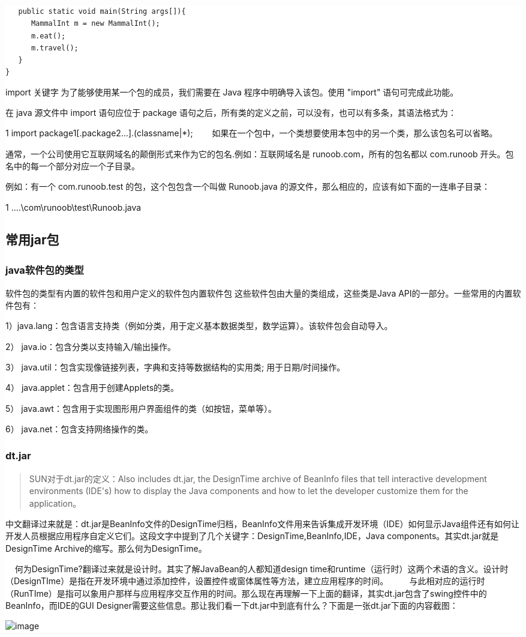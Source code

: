        public static void main(String args[]){
          MammalInt m = new MammalInt();
          m.eat();
          m.travel();
       }
    }


import 关键字
为了能够使用某一个包的成员，我们需要在 Java 程序中明确导入该包。使用 "import" 语句可完成此功能。

在 java 源文件中 import 语句应位于 package 语句之后，所有类的定义之前，可以没有，也可以有多条，其语法格式为：

1
import package1[.package2…].(classname|*);
　　如果在一个包中，一个类想要使用本包中的另一个类，那么该包名可以省略。

通常，一个公司使用它互联网域名的颠倒形式来作为它的包名.例如：互联网域名是 runoob.com，所有的包名都以 com.runoob 开头。包名中的每一个部分对应一个子目录。

例如：有一个 com.runoob.test 的包，这个包包含一个叫做 Runoob.java 的源文件，那么相应的，应该有如下面的一连串子目录：

1
....\com\runoob\test\Runoob.java

## 常用jar包

### java软件包的类型

软件包的类型有内置的软件包和用户定义的软件包内置软件包
这些软件包由大量的类组成，这些类是Java API的一部分。一些常用的内置软件包有：

1）java.lang：包含语言支持类（例如分类，用于定义基本数据类型，数学运算）。该软件包会自动导入。

2） java.io：包含分类以支持输入/输出操作。

3） java.util：包含实现像链接列表，字典和支持等数据结构的实用类; 用于日期/时间操作。

4） java.applet：包含用于创建Applets的类。

5） java.awt：包含用于实现图形用户界面组件的类（如按钮，菜单等）。

6） java.net：包含支持网络操作的类。

### dt.jar
> SUN对于dt.jar的定义：Also includes dt.jar, the DesignTime archive of BeanInfo files that tell interactive development environments (IDE's) how to display the Java components and how to let the developer customize them for the application。

中文翻译过来就是：dt.jar是BeanInfo文件的DesignTime归档，BeanInfo文件用来告诉集成开发环境（IDE）如何显示Java组件还有如何让开发人员根据应用程序自定义它们。这段文字中提到了几个关键字：DesignTime,BeanInfo,IDE，Java components。其实dt.jar就是DesignTime Archive的缩写。那么何为DesignTime。

    何为DesignTime?翻译过来就是设计时。其实了解JavaBean的人都知道design time和runtime（运行时）这两个术语的含义。设计时（DesignTIme）是指在开发环境中通过添加控件，设置控件或窗体属性等方法，建立应用程序的时间。
    
    与此相对应的运行时（RunTIme）是指可以象用户那样与应用程序交互作用的时间。那么现在再理解一下上面的翻译，其实dt.jar包含了swing控件中的BeanInfo，而IDE的GUI Designer需要这些信息。那让我们看一下dt.jar中到底有什么？下面是一张dt.jar下面的内容截图：

![image](http://www.blogjava.net/images/blogjava_net/landon/dt-jar.jpg)
